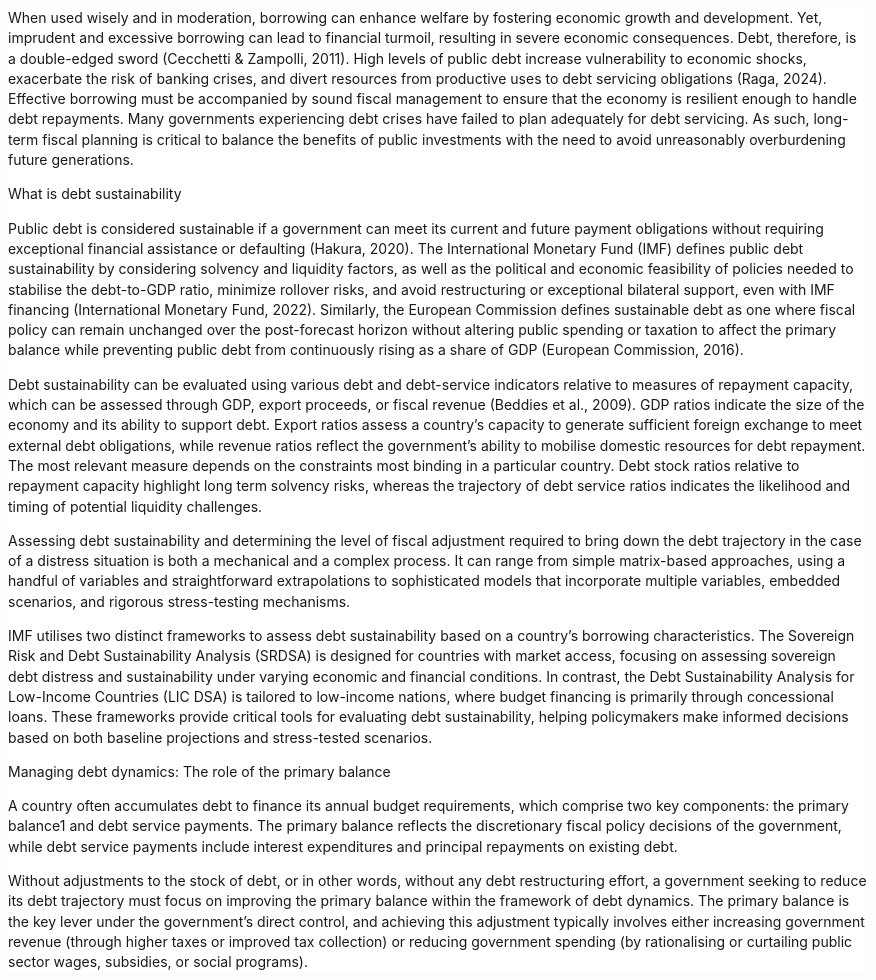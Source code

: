 When used wisely and in moderation, borrowing can enhance welfare by fostering economic growth and development. Yet, imprudent and excessive borrowing can lead to financial turmoil, resulting in severe economic consequences. Debt, therefore, is a double-edged sword (Cecchetti & Zampolli, 2011). High levels of public debt increase vulnerability to economic shocks, exacerbate the risk of banking crises, and divert resources from productive uses to debt servicing obligations (Raga, 2024). Effective borrowing must be accompanied by sound fiscal management to ensure that the economy is resilient enough to handle debt repayments. Many governments experiencing debt crises have failed to plan adequately for debt servicing. As such, long-term fiscal planning is critical to balance the benefits of public investments with the need to avoid unreasonably overburdening future generations.

What is debt sustainability

Public debt is considered sustainable if a government can meet its current and future payment obligations without requiring exceptional financial assistance or defaulting (Hakura, 2020). The International Monetary Fund (IMF) defines public debt sustainability by considering solvency and liquidity factors, as well as the political and economic feasibility of policies needed to stabilise the debt-to-GDP ratio, minimize rollover risks, and avoid restructuring or exceptional bilateral support, even with IMF financing (International Monetary Fund, 2022). Similarly, the European Commission defines sustainable debt as one where fiscal policy can remain unchanged over the post-forecast horizon without altering public spending or taxation to affect the primary balance while preventing public debt from continuously rising as a share of GDP (European Commission, 2016).

Debt sustainability can be evaluated using various debt and debt-service indicators relative to measures of repayment capacity, which can be assessed through GDP, export proceeds, or fiscal revenue (Beddies et al., 2009). GDP ratios indicate the size of the economy and its ability to support debt. Export ratios assess a country’s capacity to generate sufficient foreign exchange to meet external debt obligations, while revenue ratios reflect the government’s ability to mobilise domestic resources for debt repayment. The most relevant measure depends on the constraints most binding in a particular country. Debt stock ratios relative to repayment capacity highlight long term solvency risks, whereas the trajectory of debt service ratios indicates the likelihood and timing of potential liquidity challenges.

Assessing debt sustainability and determining the level of fiscal adjustment required to bring down the debt trajectory in the case of a distress situation is both a mechanical and a complex process. It can range from simple matrix-based approaches, using a handful of variables and straightforward extrapolations to sophisticated models that incorporate multiple variables, embedded scenarios, and rigorous stress-testing mechanisms.

IMF utilises two distinct frameworks to assess debt sustainability based on a country’s borrowing characteristics. The Sovereign Risk and Debt Sustainability Analysis (SRDSA) is designed for countries with market access, focusing on assessing sovereign debt distress and sustainability under varying economic and financial conditions. In contrast, the Debt Sustainability Analysis for Low-Income Countries (LIC DSA) is tailored to low-income nations, where budget financing is primarily through concessional loans. These frameworks provide critical tools for evaluating debt sustainability, helping policymakers make informed decisions based on both baseline projections and stress-tested scenarios.

Managing debt dynamics: The role of the primary balance

A country often accumulates debt to finance its annual budget requirements, which comprise two key components: the primary balance1 and debt service payments. The primary balance reflects the discretionary fiscal policy decisions of the government, while debt service payments include interest expenditures and principal repayments on existing debt.

Without adjustments to the stock of debt, or in other words, without any debt restructuring effort, a government seeking to reduce its debt trajectory must focus on improving the primary balance within the framework of debt dynamics. The primary balance is the key lever under the government’s direct control, and achieving this adjustment typically involves either increasing government revenue (through higher taxes or improved tax collection) or reducing government spending (by rationalising or curtailing public sector wages, subsidies, or social programs).
